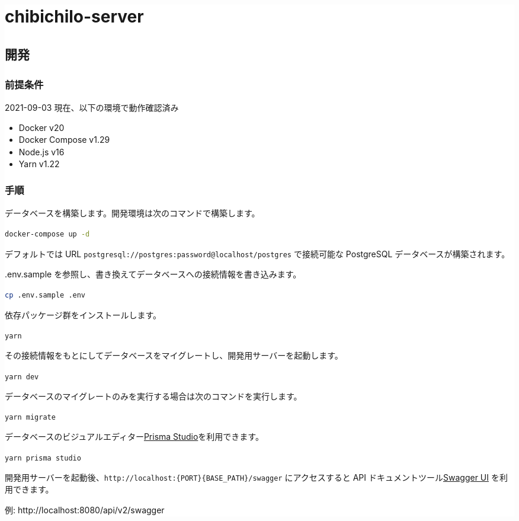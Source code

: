 # chibichilo-server

## 開発

### 前提条件

2021-09-03 現在、以下の環境で動作確認済み

- Docker v20
- Docker Compose v1.29
- Node.js v16
- Yarn v1.22

### 手順

データベースを構築します。開発環境は次のコマンドで構築します。

```sh
docker-compose up -d
```

デフォルトでは URL `postgresql://postgres:password@localhost/postgres` で接続可能な PostgreSQL データベースが構築されます。

.env.sample を参照し、書き換えてデータベースへの接続情報を書き込みます。

```sh
cp .env.sample .env
```

依存パッケージ群をインストールします。

```sh
yarn
```

その接続情報をもとにしてデータベースをマイグレートし、開発用サーバーを起動します。

```sh
yarn dev
```

データベースのマイグレートのみを実行する場合は次のコマンドを実行します。

```sh
yarn migrate
```

データベースのビジュアルエディター[Prisma Studio](https://www.prisma.io/docs/reference/tools-and-interfaces/prisma-studio)を利用できます。

```sh
yarn prisma studio
```

開発用サーバーを起動後、`http://localhost:{PORT}{BASE_PATH}/swagger` にアクセスすると API ドキュメントツール[Swagger UI](https://swagger.io/tools/swagger-ui/) を利用できます。

例: http://localhost:8080/api/v2/swagger
